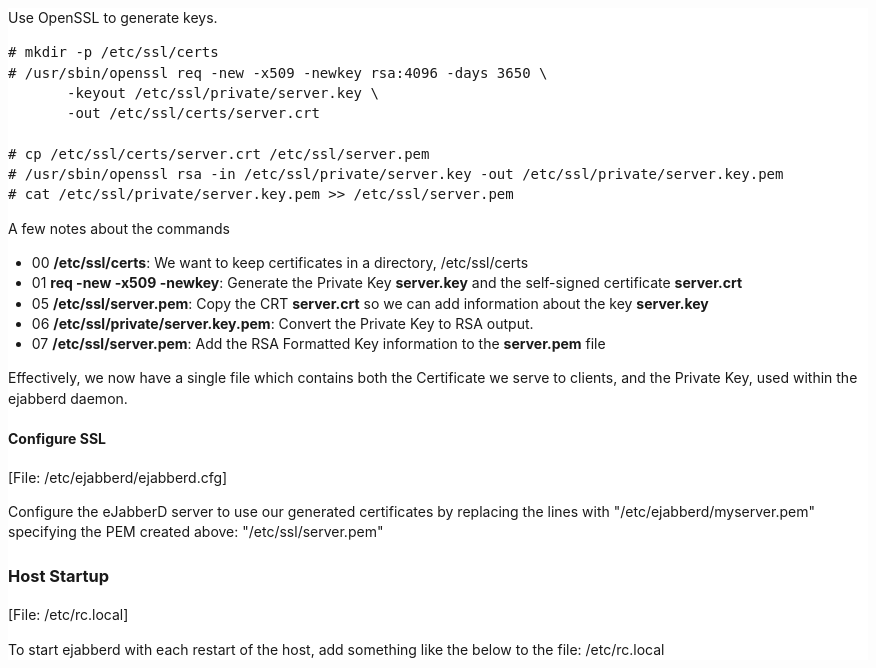 Use OpenSSL to generate keys.

<pre class="command-line">
# mkdir -p /etc/ssl/certs
# /usr/sbin/openssl req -new -x509 -newkey rsa:4096 -days 3650 \
       -keyout /etc/ssl/private/server.key \
	   -out /etc/ssl/certs/server.crt

# cp /etc/ssl/certs/server.crt /etc/ssl/server.pem
# /usr/sbin/openssl rsa -in /etc/ssl/private/server.key -out /etc/ssl/private/server.key.pem
# cat /etc/ssl/private/server.key.pem >> /etc/ssl/server.pem
</pre>

A few notes about the commands

- 	00 **/etc/ssl/certs**: We want to keep certificates in a directory, /etc/ssl/certs
- 	01 **req -new -x509 -newkey**: Generate the Private Key **server.key** and the self-signed certificate **server.crt**
- 	05 **/etc/ssl/server.pem**: Copy the CRT **server.crt** so we can add information about the key **server.key**
-	06 **/etc/ssl/private/server.key.pem**: Convert the Private Key to RSA output.
-	07 **/etc/ssl/server.pem**: Add the RSA Formatted Key information to the **server.pem** file

Effectively, we now have a single file which contains both the Certificate we serve to clients,
and the Private Key, used within the ejabberd daemon.

<a name="ssl.config"></a>

#### Configure SSL

&#91;File: /etc/ejabberd/ejabberd.cfg]

Configure the eJabberD server to use our generated certificates by
replacing the lines with "/etc/ejabberd/myserver.pem" specifying the PEM created
above: "/etc/ssl/server.pem"

<a name="startup"></a>

### Host Startup

&#91;File: /etc/rc.local]

To start ejabberd with each restart of the host, add something like the below to
the file: /etc/rc.local
